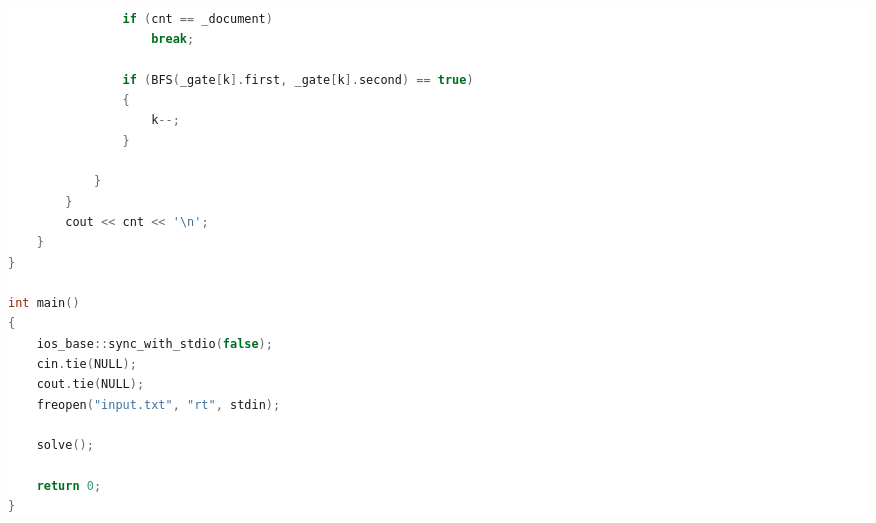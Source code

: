 ```cpp
				if (cnt == _document)
					break;

				if (BFS(_gate[k].first, _gate[k].second) == true)
				{
					k--;
				}

			}
		}
		cout << cnt << '\n';
	}
}

int main()
{
	ios_base::sync_with_stdio(false);
	cin.tie(NULL);
	cout.tie(NULL);
	freopen("input.txt", "rt", stdin);

	solve();

	return 0;
}
```